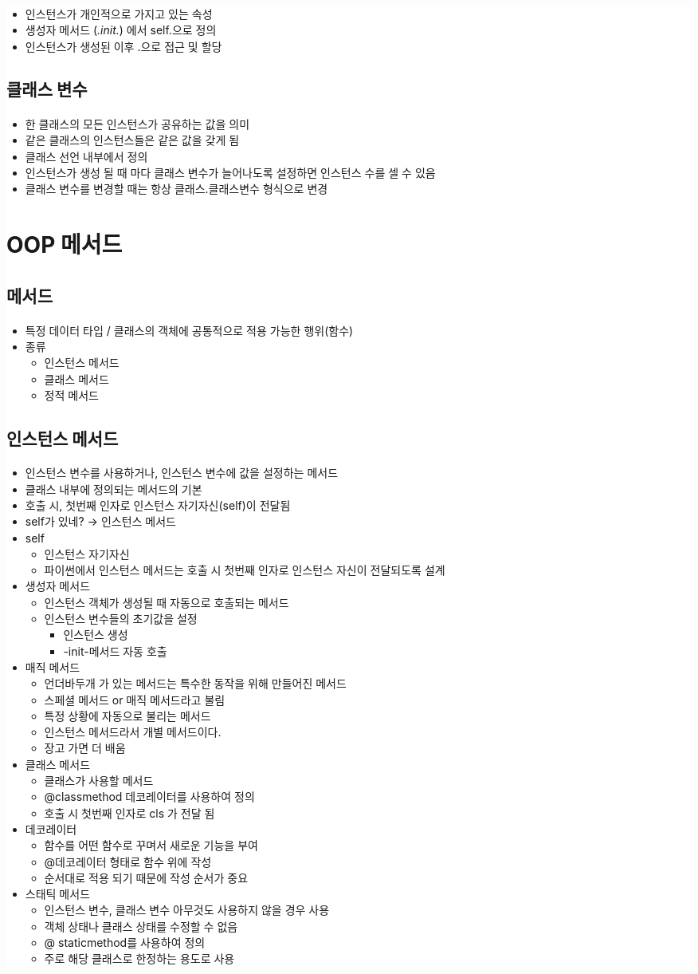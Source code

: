 - 인스턴스가 개인적으로 가지고 있는 속성
- 생성자 메서드 (_._init_._) 에서 self.<name>으로 정의
- 인스턴스가 생성된 이후 <instance>.<name>으로 접근 및 할당

## 클래스 변수

- 한 클래스의 모든 인스턴스가 공유하는 값을 의미
- 같은 클래스의 인스턴스들은 같은 값을 갖게 됨
- 클래스 선언 내부에서 정의
- 인스턴스가 생성 될 때 마다 클래스 변수가 늘어나도록 설정하면 인스턴스 수를 셀 수 있음
- 클래스 변수를 변경할 때는 항상 클래스.클래스변수 형식으로 변경

# OOP 메서드

## 메서드

- 특정 데이터 타입 / 클래스의 객체에 공통적으로 적용 가능한 행위(함수)
- 종류
    - 인스턴스 메서드
    - 클래스 메서드
    - 정적 메서드

## 인스턴스 메서드

- 인스턴스 변수를 사용하거나, 인스턴스 변수에 값을 설정하는 메서드
- 클래스 내부에 정의되는 메서드의 기본
- 호출 시, 첫번째 인자로 인스턴스 자기자신(self)이 전달됨
- self가 있네? → 인스턴스 메서드
- self
    - 인스턴스 자기자신
    - 파이썬에서 인스턴스 메서드는 호출 시 첫번째 인자로 인스턴스 자신이 전달되도록 설계
- 생성자 메서드
    - 인스턴스 객체가 생성될 때 자동으로 호출되는 메서드
    - 인스턴스 변수들의 초기값을 설정
        - 인스턴스 생성
        - -init-메서드 자동 호출
- 매직 메서드
    - 언더바두개 가 있는 메서드는 특수한 동작을 위해 만들어진 메서드
    - 스페셜 메서드 or 매직 메서드라고 불림
    - 특정 상황에 자동으로 불리는 메서드
    - 인스턴스 메서드라서 개별 메서드이다.
    - 장고 가면 더 배움
- 클래스 메서드
    - 클래스가 사용할 메서드
    - @classmethod 데코레이터를 사용하여 정의
    - 호출 시 첫번째 인자로 cls 가 전달 됨
- 데코레이터
    - 함수를 어떤 함수로 꾸며서 새로운 기능을 부여
    - @데코레이터 형태로 함수 위에 작성
    - 순서대로 적용 되기 때문에 작성 순서가 중요
- 스태틱 메서드
    - 인스턴스 변수, 클래스 변수 아무것도 사용하지 않을 경우 사용
    - 객체 상태나 클래스 상태를 수정할 수 없음
    - @ staticmethod를 사용하여 정의
    - 주로 해당 클래스로 한정하는 용도로 사용
